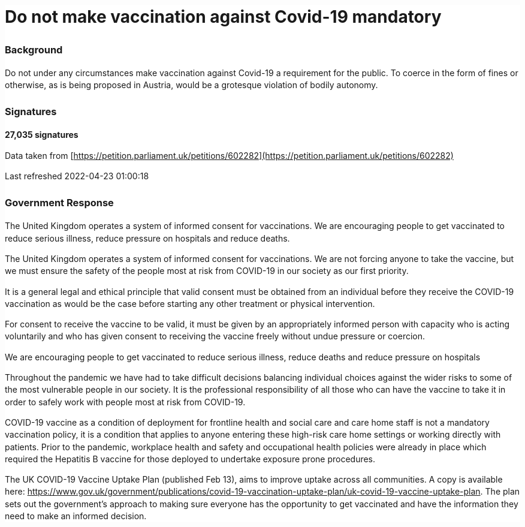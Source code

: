 # Do not make vaccination against Covid-19 mandatory

### Background

Do not under any circumstances make vaccination against Covid-19 a requirement for the public. To coerce in the form of fines or otherwise, as is being proposed in Austria, would be a grotesque violation of bodily autonomy.

### Signatures

**27,035 signatures**

Data taken from [https://petition.parliament.uk/petitions/602282](https://petition.parliament.uk/petitions/602282)

Last refreshed 2022-04-23 01:00:18

### Government Response

The United Kingdom operates a system of informed consent for vaccinations. We are encouraging people to get vaccinated to reduce serious illness, reduce pressure on hospitals and reduce deaths.

The United Kingdom operates a system of informed consent for vaccinations. We are not forcing anyone to take the vaccine, but we must ensure the safety of the people most at risk from COVID-19 in our society as our first priority. 

It is a general legal and ethical principle that valid consent must be obtained from an individual before they receive the COVID-19 vaccination as would be the case before starting any other treatment or physical intervention.  

For consent to receive the vaccine to be valid, it must be given by an appropriately informed person with capacity who is acting voluntarily and who has given consent to receiving the vaccine freely without undue pressure or coercion. 


We are encouraging people to get vaccinated to reduce serious illness, reduce deaths and reduce pressure on hospitals 

Throughout the pandemic we have had to take difficult decisions balancing individual choices against the wider risks to some of the most vulnerable people in our society. It is the professional responsibility of all those who can have the vaccine to take it in order to safely work with people most at risk from COVID-19.

COVID-19 vaccine as a condition of deployment for frontline health and social care and care home staff is not a mandatory vaccination policy, it is a condition that applies to anyone entering these high-risk care home settings or working directly with patients. Prior to the pandemic, workplace health and safety and occupational health policies were already in place which required the Hepatitis B vaccine for those deployed to undertake exposure prone procedures.

The UK COVID-19 Vaccine Uptake Plan (published Feb 13), aims to improve uptake across all communities. A copy is available here: https://www.gov.uk/government/publications/covid-19-vaccination-uptake-plan/uk-covid-19-vaccine-uptake-plan. The plan sets out the government’s approach to making sure everyone has the opportunity to get vaccinated and have the information they need to make an informed decision.  
